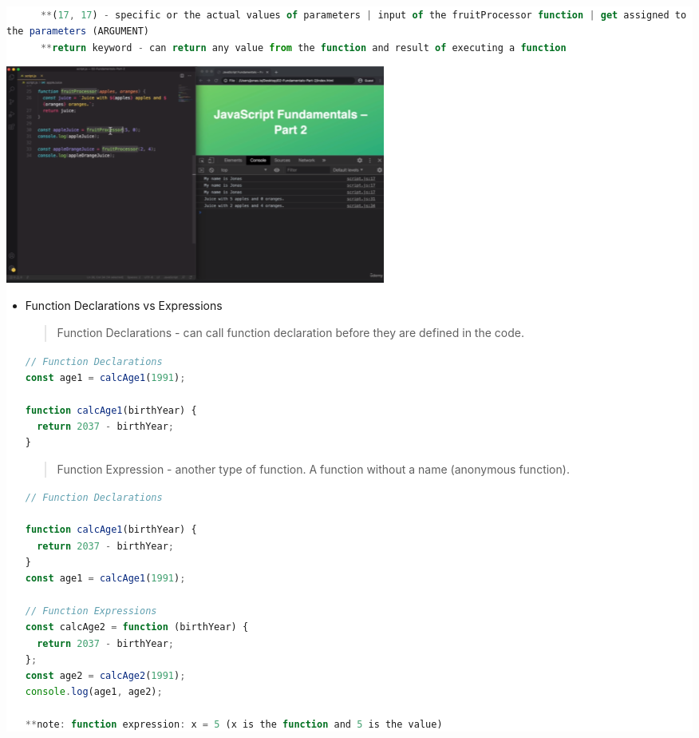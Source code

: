   ```js
        **(17, 17) - specific or the actual values of parameters | input of the fruitProcessor function | get assigned to the parameters (ARGUMENT)
        **return keyword - can return any value from the function and result of executing a function
  ```

  ![](./img/function.png)

- Function Declarations vs Expressions

  > Function Declarations - can call function declaration before they are defined in the code.

  ```js
  // Function Declarations
  const age1 = calcAge1(1991);

  function calcAge1(birthYear) {
    return 2037 - birthYear;
  }
  ```

  > Function Expression - another type of function. A function without a name (anonymous function).

  ```js
  // Function Declarations

  function calcAge1(birthYear) {
    return 2037 - birthYear;
  }
  const age1 = calcAge1(1991);

  // Function Expressions
  const calcAge2 = function (birthYear) {
    return 2037 - birthYear;
  };
  const age2 = calcAge2(1991);
  console.log(age1, age2);

  **note: function expression: x = 5 (x is the function and 5 is the value)
  ```
